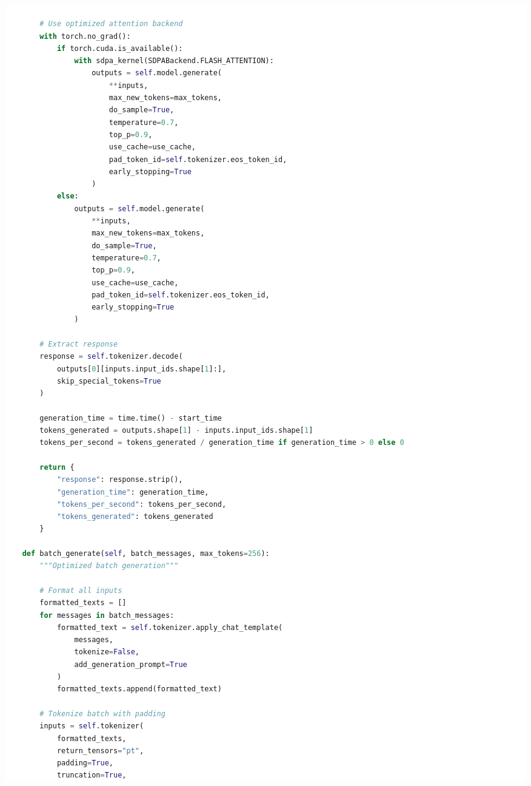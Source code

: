 ```python
        
        # Use optimized attention backend
        with torch.no_grad():
            if torch.cuda.is_available():
                with sdpa_kernel(SDPABackend.FLASH_ATTENTION):
                    outputs = self.model.generate(
                        **inputs,
                        max_new_tokens=max_tokens,
                        do_sample=True,
                        temperature=0.7,
                        top_p=0.9,
                        use_cache=use_cache,
                        pad_token_id=self.tokenizer.eos_token_id,
                        early_stopping=True
                    )
            else:
                outputs = self.model.generate(
                    **inputs,
                    max_new_tokens=max_tokens,
                    do_sample=True,
                    temperature=0.7,
                    top_p=0.9,
                    use_cache=use_cache,
                    pad_token_id=self.tokenizer.eos_token_id,
                    early_stopping=True
                )
        
        # Extract response
        response = self.tokenizer.decode(
            outputs[0][inputs.input_ids.shape[1]:],
            skip_special_tokens=True
        )
        
        generation_time = time.time() - start_time
        tokens_generated = outputs.shape[1] - inputs.input_ids.shape[1]
        tokens_per_second = tokens_generated / generation_time if generation_time > 0 else 0
        
        return {
            "response": response.strip(),
            "generation_time": generation_time,
            "tokens_per_second": tokens_per_second,
            "tokens_generated": tokens_generated
        }
    
    def batch_generate(self, batch_messages, max_tokens=256):
        """Optimized batch generation"""
        
        # Format all inputs
        formatted_texts = []
        for messages in batch_messages:
            formatted_text = self.tokenizer.apply_chat_template(
                messages,
                tokenize=False,
                add_generation_prompt=True
            )
            formatted_texts.append(formatted_text)
        
        # Tokenize batch with padding
        inputs = self.tokenizer(
            formatted_texts,
            return_tensors="pt",
            padding=True,
            truncation=True,
```